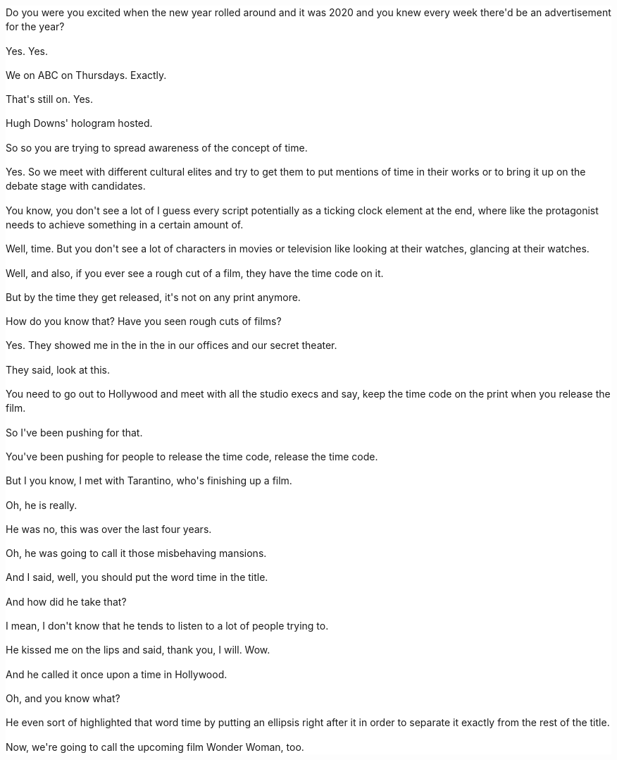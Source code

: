 Do you were you excited when the new year rolled around and it was 2020 and you knew every week there'd be an advertisement for the year?

Yes. Yes.

We on ABC on Thursdays. Exactly.

That's still on. Yes.

Hugh Downs' hologram hosted.

So so you are trying to spread awareness of the concept of time.

Yes. So we meet with different cultural elites and try to get them to put mentions of time in their works or to bring it up on the debate stage with candidates.

You know, you don't see a lot of I guess every script potentially as a ticking clock element at the end, where like the protagonist needs to achieve something in a certain amount of.

Well, time. But you don't see a lot of characters in movies or television like looking at their watches, glancing at their watches.

Well, and also, if you ever see a rough cut of a film, they have the time code on it.

But by the time they get released, it's not on any print anymore.

How do you know that? Have you seen rough cuts of films?

Yes. They showed me in the in the in our offices and our secret theater.

They said, look at this.

You need to go out to Hollywood and meet with all the studio execs and say, keep the time code on the print when you release the film.

So I've been pushing for that.

You've been pushing for people to release the time code, release the time code.

But I you know, I met with Tarantino, who's finishing up a film.

Oh, he is really.

He was no, this was over the last four years.

Oh, he was going to call it those misbehaving mansions.

And I said, well, you should put the word time in the title.

And how did he take that?

I mean, I don't know that he tends to listen to a lot of people trying to.

He kissed me on the lips and said, thank you, I will. Wow.

And he called it once upon a time in Hollywood.

Oh, and you know what?

He even sort of highlighted that word time by putting an ellipsis right after it in order to separate it exactly from the rest of the title.

Now, we're going to call the upcoming film Wonder Woman, too.
